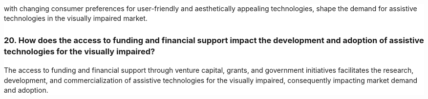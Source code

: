 with changing consumer preferences for user-friendly and aesthetically appealing technologies, shape the demand for assistive technologies in the visually impaired market.</p><h3>20. How does the access to funding and financial support impact the development and adoption of assistive technologies for the visually impaired?</h3><p>The access to funding and financial support through venture capital, grants, and government initiatives facilitates the research, development, and commercialization of assistive technologies for the visually impaired, consequently impacting market demand and adoption.</p></body></html></strong></p>
